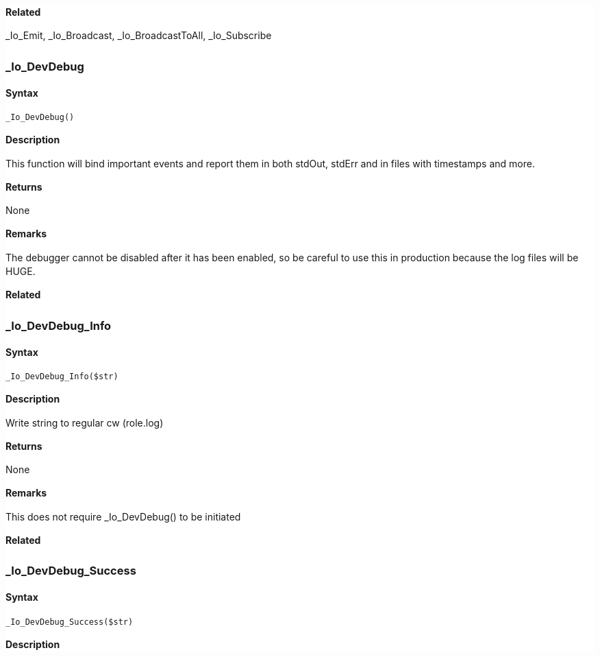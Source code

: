**Related**

_Io_Emit, _Io_Broadcast, _Io_BroadcastToAll, _Io_Subscribe

### <a id="_Io_DevDebug"></a> _Io_DevDebug

**Syntax**

```autoit
_Io_DevDebug()
```

**Description**

This function will bind important events and report them in both stdOut, stdErr and in files with timestamps and more.

**Returns**

None

**Remarks**

The debugger cannot be disabled after it has been enabled, so be careful to use this in production because the log files will be HUGE.

**Related**



### <a id="_Io_DevDebug_Info"></a> _Io_DevDebug_Info

**Syntax**

```autoit
_Io_DevDebug_Info($str)
```

**Description**

Write string to regular cw (role.log)

**Returns**

None

**Remarks**

This does not require _Io_DevDebug() to be initiated

**Related**



### <a id="_Io_DevDebug_Success"></a> _Io_DevDebug_Success

**Syntax**

```autoit
_Io_DevDebug_Success($str)
```

**Description**
